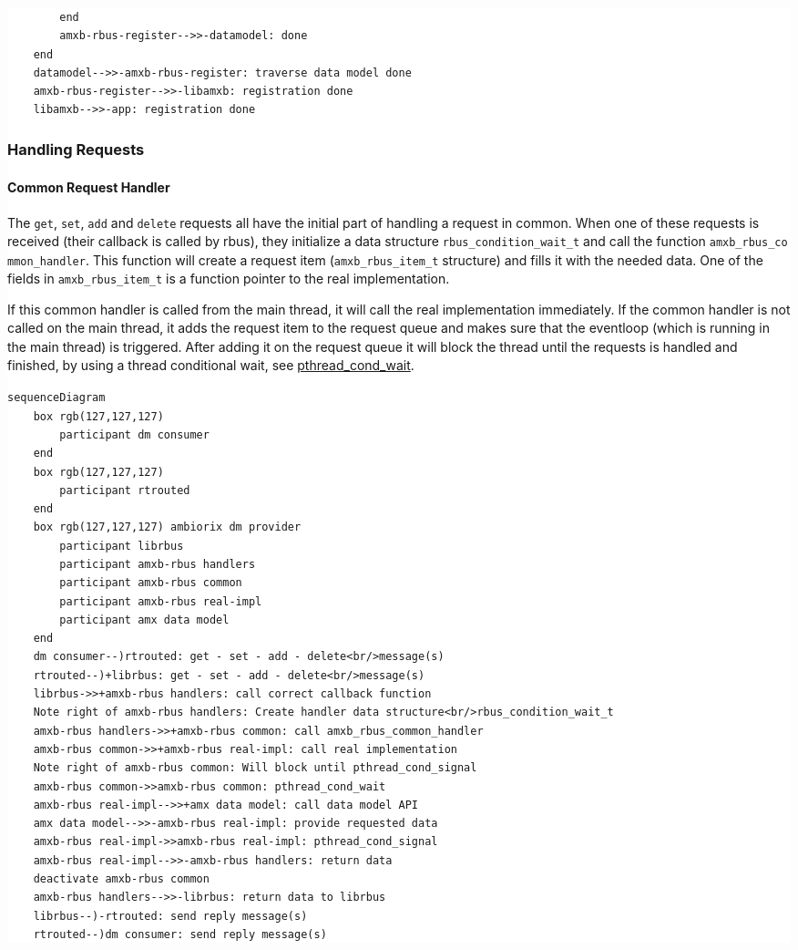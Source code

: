 ```mermaid
        end
        amxb-rbus-register-->>-datamodel: done
    end
    datamodel-->>-amxb-rbus-register: traverse data model done
    amxb-rbus-register-->>-libamxb: registration done
    libamxb-->>-app: registration done
```

### Handling Requests

#### Common Request Handler

The `get`, `set`, `add` and `delete` requests all have the initial part of handling a request in common. When one of these requests is received (their callback is called by rbus), they initialize a data structure `rbus_condition_wait_t` and call the function `amxb_rbus_common_handler`. This function will create a request item (`amxb_rbus_item_t` structure) and fills it with the needed data. One of the fields in `amxb_rbus_item_t` is a function pointer to the real implementation. 

If this common handler is called from the main thread, it will call the real implementation immediately. If the common handler is not called on the main thread, it adds the request item to the request queue and makes sure that the eventloop (which is running in the main thread) is triggered. After adding it on the request queue it will block the thread until the requests is handled and finished, by using a thread conditional wait, see [pthread_cond_wait](https://linux.die.net/man/3/pthread_cond_wait).

```mermaid
sequenceDiagram
    box rgb(127,127,127)
        participant dm consumer
    end
    box rgb(127,127,127)
        participant rtrouted
    end
    box rgb(127,127,127) ambiorix dm provider
        participant librbus
        participant amxb-rbus handlers
        participant amxb-rbus common
        participant amxb-rbus real-impl
        participant amx data model
    end
    dm consumer--)rtrouted: get - set - add - delete<br/>message(s)
    rtrouted--)+librbus: get - set - add - delete<br/>message(s)
    librbus->>+amxb-rbus handlers: call correct callback function
    Note right of amxb-rbus handlers: Create handler data structure<br/>rbus_condition_wait_t
    amxb-rbus handlers->>+amxb-rbus common: call amxb_rbus_common_handler
    amxb-rbus common->>+amxb-rbus real-impl: call real implementation
    Note right of amxb-rbus common: Will block until pthread_cond_signal
    amxb-rbus common->>amxb-rbus common: pthread_cond_wait
    amxb-rbus real-impl-->>+amx data model: call data model API 
    amx data model-->>-amxb-rbus real-impl: provide requested data 
    amxb-rbus real-impl->>amxb-rbus real-impl: pthread_cond_signal
    amxb-rbus real-impl-->>-amxb-rbus handlers: return data
    deactivate amxb-rbus common
    amxb-rbus handlers-->>-librbus: return data to librbus
    librbus--)-rtrouted: send reply message(s)
    rtrouted--)dm consumer: send reply message(s)
```
